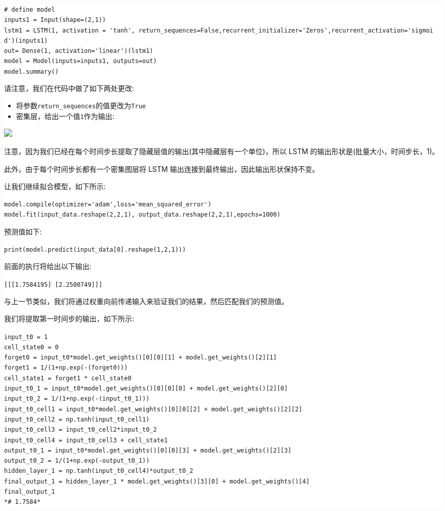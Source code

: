 ```
# define model
inputs1 = Input(shape=(2,1))
lstm1 = LSTM(1, activation = 'tanh', return_sequences=False,recurrent_initializer='Zeros',recurrent_activation='sigmoid')(inputs1)
out= Dense(1, activation='linear')(lstm1)
model = Model(inputs=inputs1, outputs=out)
model.summary()
```

请注意，我们在代码中做了如下两处更改:

*   将参数`return_sequences`的值更改为`True`
*   密集层，给出一个值`1`作为输出:

![](Images/a0f4c974-43dd-4375-8968-774c5e1e97d0.png)

注意，因为我们已经在每个时间步长提取了隐藏层值的输出(其中隐藏层有一个单位)，所以 LSTM 的输出形状是(批量大小，时间步长，1)。

此外，由于每个时间步长都有一个密集图层将 LSTM 输出连接到最终输出，因此输出形状保持不变。

让我们继续拟合模型，如下所示:

```
model.compile(optimizer='adam',loss='mean_squared_error')
model.fit(input_data.reshape(2,2,1), output_data.reshape(2,2,1),epochs=1000)
```

预测值如下:

```
print(model.predict(input_data[0].reshape(1,2,1)))
```

前面的执行将给出以下输出:

```
[[[1.7584195] [2.2500749]]]
```

与上一节类似，我们将通过权重向前传递输入来验证我们的结果，然后匹配我们的预测值。

我们将提取第一时间步的输出，如下所示:

```
input_t0 = 1
cell_state0 = 0
forget0 = input_t0*model.get_weights()[0][0][1] + model.get_weights()[2][1]
forget1 = 1/(1+np.exp(-(forget0)))
cell_state1 = forget1 * cell_state0
input_t0_1 = input_t0*model.get_weights()[0][0][0] + model.get_weights()[2][0]
input_t0_2 = 1/(1+np.exp(-(input_t0_1)))
input_t0_cell1 = input_t0*model.get_weights()[0][0][2] + model.get_weights()[2][2]
input_t0_cell2 = np.tanh(input_t0_cell1)
input_t0_cell3 = input_t0_cell2*input_t0_2
input_t0_cell4 = input_t0_cell3 + cell_state1
output_t0_1 = input_t0*model.get_weights()[0][0][3] + model.get_weights()[2][3]
output_t0_2 = 1/(1+np.exp(-output_t0_1))
hidden_layer_1 = np.tanh(input_t0_cell4)*output_t0_2
final_output_1 = hidden_layer_1 * model.get_weights()[3][0] + model.get_weights()[4]
final_output_1
*# 1.7584*
```
